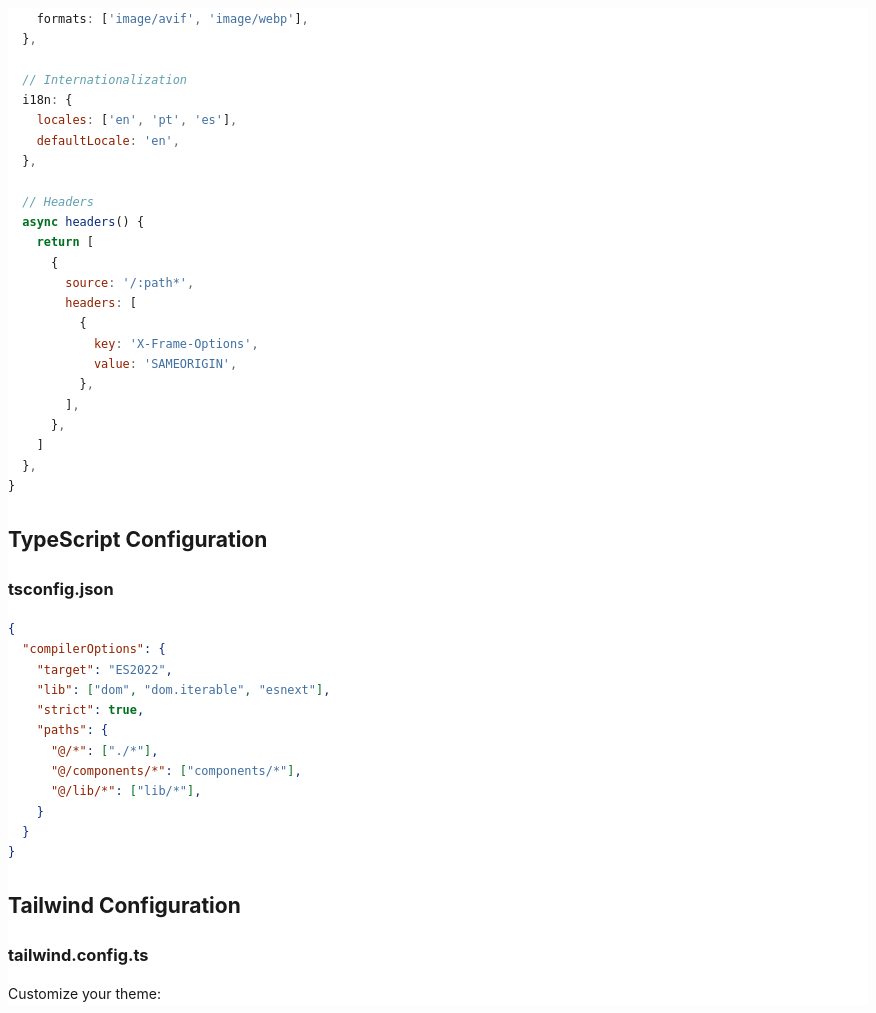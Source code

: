 ```javascript
    formats: ['image/avif', 'image/webp'],
  },
  
  // Internationalization
  i18n: {
    locales: ['en', 'pt', 'es'],
    defaultLocale: 'en',
  },
  
  // Headers
  async headers() {
    return [
      {
        source: '/:path*',
        headers: [
          {
            key: 'X-Frame-Options',
            value: 'SAMEORIGIN',
          },
        ],
      },
    ]
  },
}
```

## TypeScript Configuration

### tsconfig.json

```json
{
  "compilerOptions": {
    "target": "ES2022",
    "lib": ["dom", "dom.iterable", "esnext"],
    "strict": true,
    "paths": {
      "@/*": ["./*"],
      "@/components/*": ["components/*"],
      "@/lib/*": ["lib/*"],
    }
  }
}
```

## Tailwind Configuration

### tailwind.config.ts

Customize your theme:
